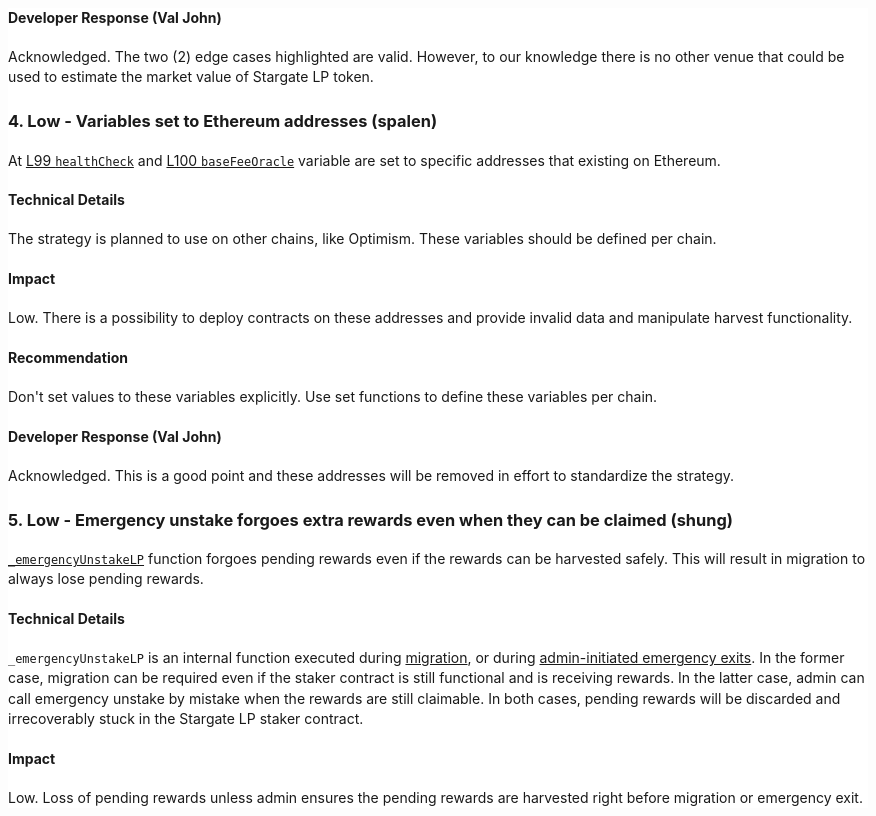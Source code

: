 #### Developer Response (Val John)

Acknowledged. The two (2) edge cases highlighted are valid. However, to our knowledge there is no other venue that could be used to estimate the market value of Stargate LP token.

### 4. Low - Variables set to Ethereum addresses (spalen)

At [L99 `healthCheck`](https://github.com/Yacademy-block-4/yearn-stargate/blob/bcbc1ddbe8973b55a6178f5e07177332938f0cd2/contracts/Strategy.sol#L99)
and [L100 `baseFeeOracle`](https://github.com/Yacademy-block-4/yearn-stargate/blob/bcbc1ddbe8973b55a6178f5e07177332938f0cd2/contracts/Strategy.sol#L100)
variable are set to specific addresses that existing on Ethereum.

#### Technical Details

The strategy is planned to use on other chains, like Optimism. These variables should be defined per chain.

#### Impact

Low. There is a possibility to deploy contracts on these addresses and provide invalid data and manipulate harvest
functionality.

#### Recommendation

Don't set values to these variables explicitly. Use set functions to define these variables per chain.

#### Developer Response (Val John)

Acknowledged. This is a good point and these addresses will be removed in effort to standardize the strategy.

### 5. Low - Emergency unstake forgoes extra rewards even when they can be claimed (shung)

[`_emergencyUnstakeLP`](https://github.com/Yacademy-block-4/yearn-stargate/blob/bcbc1ddbe8973b55a6178f5e07177332938f0cd2/contracts/Strategy.sol#L468) function forgoes pending rewards even if the rewards can be harvested safely. This will result in migration to always lose pending rewards.

#### Technical Details

`_emergencyUnstakeLP` is an internal function executed during [migration](https://github.com/yearn/yearn-vaults/blob/74364b2c33bd0ee009ece975c157f065b592eeaf/contracts/BaseStrategy.sol#L879), or during [admin-initiated emergency exits](https://github.com/Yacademy-block-4/yearn-stargate/blob/bcbc1ddbe8973b55a6178f5e07177332938f0cd2/contracts/Strategy.sol#L306). In the former case, migration can be required even if the staker contract is still functional and is receiving rewards. In the latter case, admin can call emergency unstake by mistake when the rewards are still claimable. In both cases, pending rewards will be discarded and irrecoverably stuck in the Stargate LP staker contract.

#### Impact

Low. Loss of pending rewards unless admin ensures the pending rewards are harvested right before migration or emergency exit.
